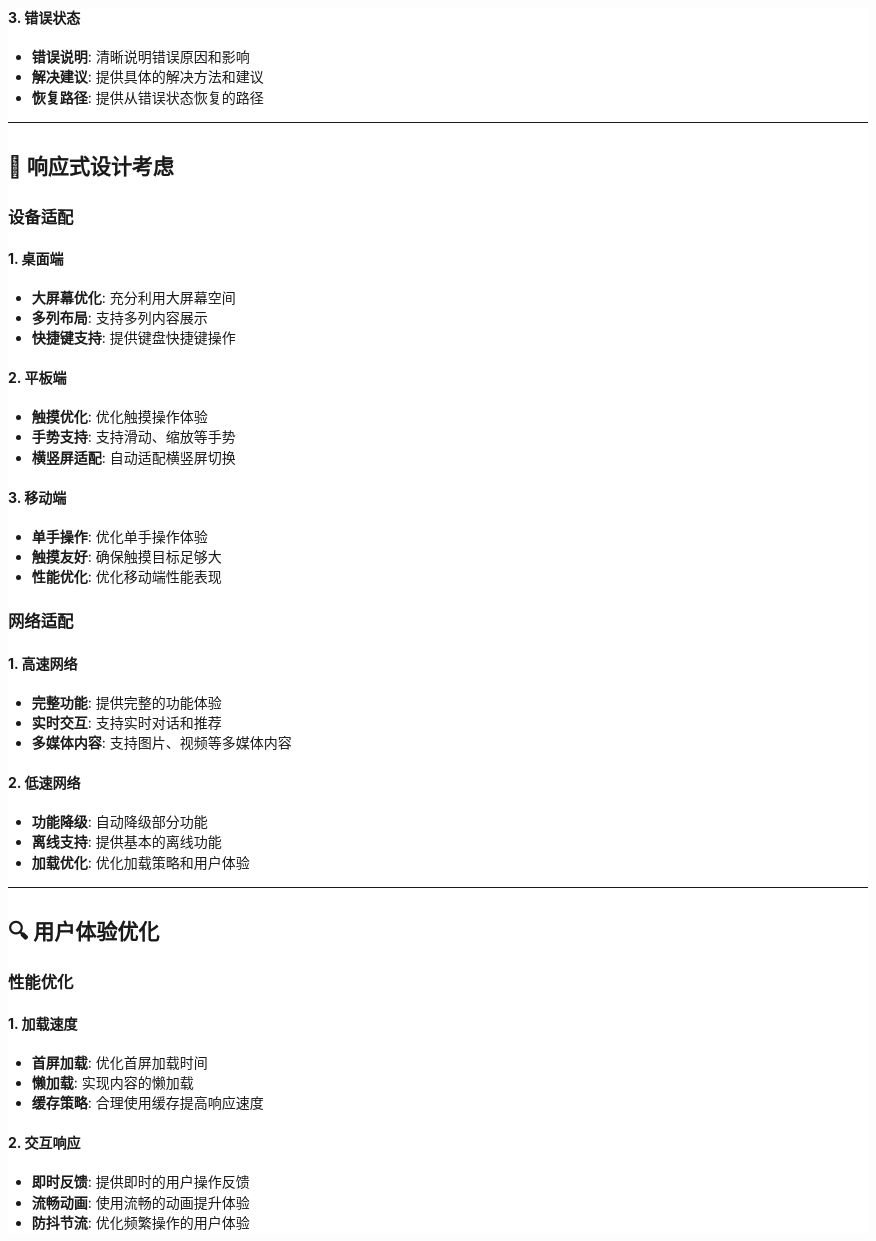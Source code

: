 #### 3. 错误状态
- **错误说明**: 清晰说明错误原因和影响
- **解决建议**: 提供具体的解决方法和建议
- **恢复路径**: 提供从错误状态恢复的路径

---

## 📱 响应式设计考虑

### 设备适配

#### 1. 桌面端
- **大屏幕优化**: 充分利用大屏幕空间
- **多列布局**: 支持多列内容展示
- **快捷键支持**: 提供键盘快捷键操作

#### 2. 平板端
- **触摸优化**: 优化触摸操作体验
- **手势支持**: 支持滑动、缩放等手势
- **横竖屏适配**: 自动适配横竖屏切换

#### 3. 移动端
- **单手操作**: 优化单手操作体验
- **触摸友好**: 确保触摸目标足够大
- **性能优化**: 优化移动端性能表现

### 网络适配

#### 1. 高速网络
- **完整功能**: 提供完整的功能体验
- **实时交互**: 支持实时对话和推荐
- **多媒体内容**: 支持图片、视频等多媒体内容

#### 2. 低速网络
- **功能降级**: 自动降级部分功能
- **离线支持**: 提供基本的离线功能
- **加载优化**: 优化加载策略和用户体验

---

## 🔍 用户体验优化

### 性能优化

#### 1. 加载速度
- **首屏加载**: 优化首屏加载时间
- **懒加载**: 实现内容的懒加载
- **缓存策略**: 合理使用缓存提高响应速度

#### 2. 交互响应
- **即时反馈**: 提供即时的用户操作反馈
- **流畅动画**: 使用流畅的动画提升体验
- **防抖节流**: 优化频繁操作的用户体验
